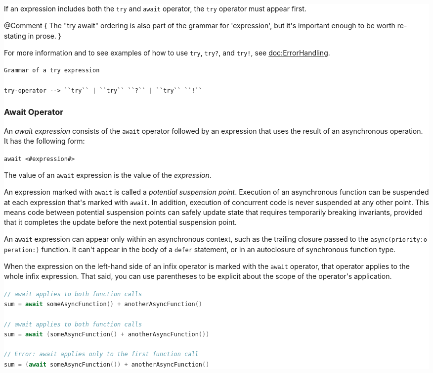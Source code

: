 If an expression includes both the `try` and `await` operator,
the `try` operator must appear first.

@Comment {
  The "try await" ordering is also part of the grammar for 'expression',
  but it's important enough to be worth re-stating in prose.
}

For more information and to see examples of how to use `try`, `try?`, and `try!`,
see <doc:ErrorHandling>.

```
Grammar of a try expression

try-operator --> ``try`` | ``try`` ``?`` | ``try`` ``!``
```


### Await Operator

An *await expression* consists of the `await` operator
followed by an expression that uses the result of an asynchronous operation.
It has the following form:

```
await <#expression#>
```


The value of an `await` expression is the value of the *expression*.

An expression marked with `await` is called a *potential suspension point*.
Execution of an asynchronous function can be suspended
at each expression that's marked with `await`.
In addition,
execution of concurrent code is never suspended at any other point.
This means code between potential suspension points
can safely update state that requires temporarily breaking invariants,
provided that it completes the update
before the next potential suspension point.

An `await` expression can appear only within an asynchronous context,
such as the trailing closure passed to the `async(priority:operation:)` function.
It can't appear in the body of a `defer` statement,
or in an autoclosure of synchronous function type.

When the expression on the left-hand side of an infix operator
is marked with the `await` operator,
that operator applies to the whole infix expression.
That said, you can use parentheses
to be explicit about the scope of the operator's application.

```swift
// await applies to both function calls
sum = await someAsyncFunction() + anotherAsyncFunction()

// await applies to both function calls
sum = await (someAsyncFunction() + anotherAsyncFunction())

// Error: await applies only to the first function call
sum = (await someAsyncFunction()) + anotherAsyncFunction()
```
